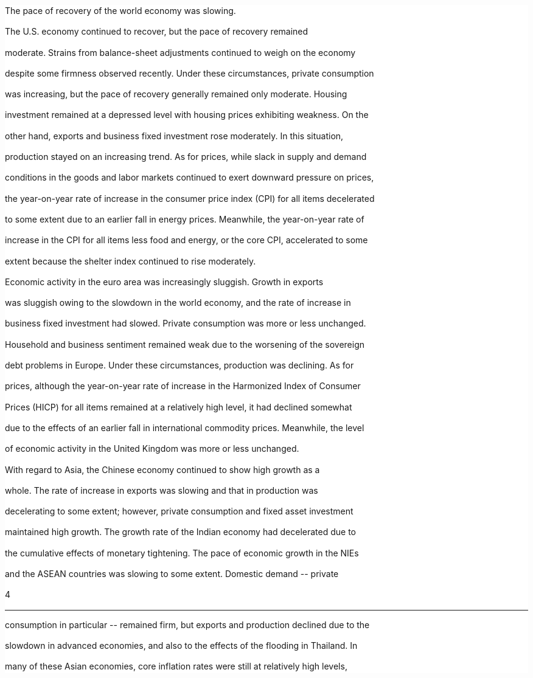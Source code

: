 The pace of recovery of the world economy was slowing.

The U.S. economy continued to recover, but the pace of recovery remained

moderate. Strains from balance-sheet adjustments continued to weigh on the economy

despite some firmness observed recently. Under these circumstances, private consumption

was increasing, but the pace of recovery generally remained only moderate. Housing

investment remained at a depressed level with housing prices exhibiting weakness. On the

other hand, exports and business fixed investment rose moderately. In this situation,

production stayed on an increasing trend. As for prices, while slack in supply and demand

conditions in the goods and labor markets continued to exert downward pressure on prices,

the year-on-year rate of increase in the consumer price index (CPI) for all items decelerated

to some extent due to an earlier fall in energy prices. Meanwhile, the year-on-year rate of

increase in the CPI for all items less food and energy, or the core CPI, accelerated to some

extent because the shelter index continued to rise moderately.

Economic activity in the euro area was increasingly sluggish. Growth in exports

was sluggish owing to the slowdown in the world economy, and the rate of increase in

business fixed investment had slowed. Private consumption was more or less unchanged.

Household and business sentiment remained weak due to the worsening of the sovereign

debt problems in Europe. Under these circumstances, production was declining. As for

prices, although the year-on-year rate of increase in the Harmonized Index of Consumer

Prices (HICP) for all items remained at a relatively high level, it had declined somewhat

due to the effects of an earlier fall in international commodity prices. Meanwhile, the level

of economic activity in the United Kingdom was more or less unchanged.

With regard to Asia, the Chinese economy continued to show high growth as a

whole. The rate of increase in exports was slowing and that in production was

decelerating to some extent; however, private consumption and fixed asset investment

maintained high growth. The growth rate of the Indian economy had decelerated due to

the cumulative effects of monetary tightening. The pace of economic growth in the NIEs

and the ASEAN countries was slowing to some extent. Domestic demand -- private

4


-----

consumption in particular -- remained firm, but exports and production declined due to the

slowdown in advanced economies, and also to the effects of the flooding in Thailand. In

many of these Asian economies, core inflation rates were still at relatively high levels,
